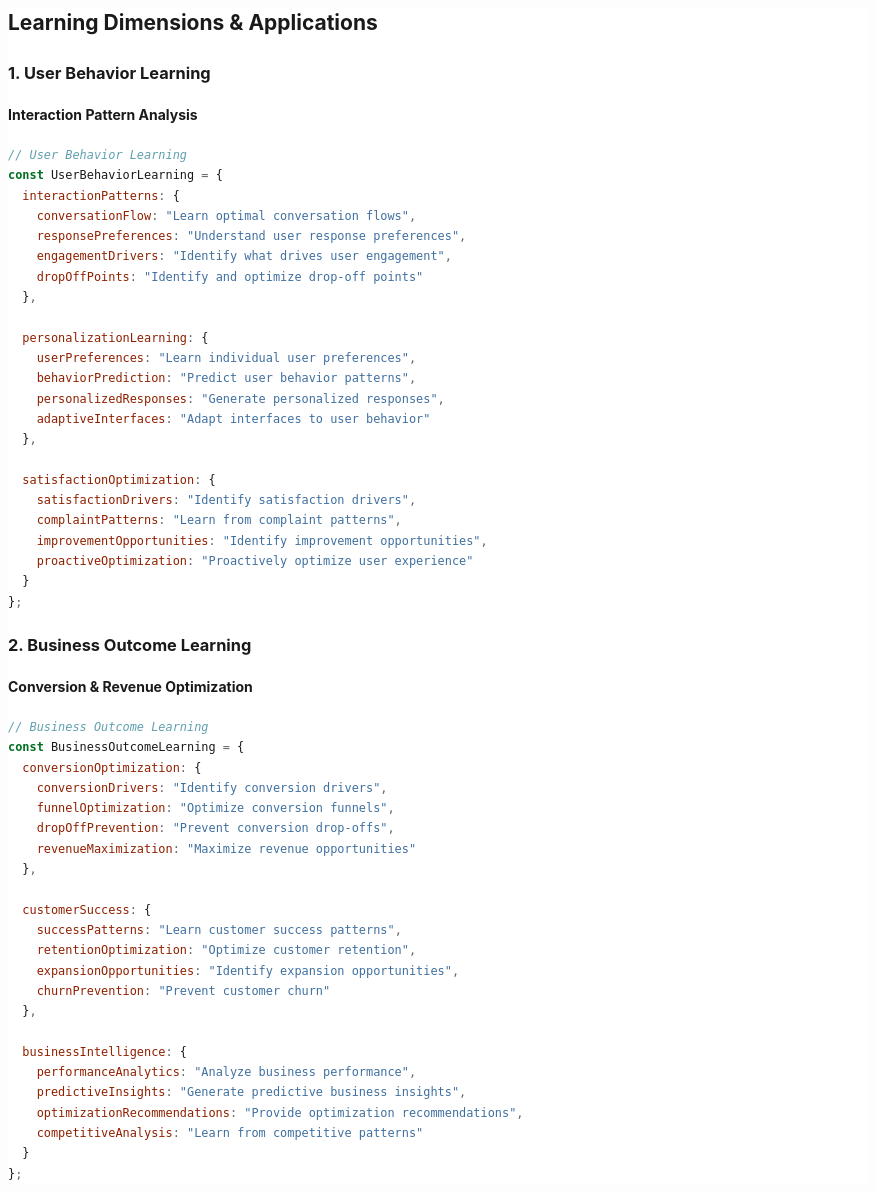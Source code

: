 ```javascript
```

## Learning Dimensions & Applications

### **1. User Behavior Learning**

#### **Interaction Pattern Analysis**
```javascript
// User Behavior Learning
const UserBehaviorLearning = {
  interactionPatterns: {
    conversationFlow: "Learn optimal conversation flows",
    responsePreferences: "Understand user response preferences",
    engagementDrivers: "Identify what drives user engagement",
    dropOffPoints: "Identify and optimize drop-off points"
  },
  
  personalizationLearning: {
    userPreferences: "Learn individual user preferences",
    behaviorPrediction: "Predict user behavior patterns",
    personalizedResponses: "Generate personalized responses",
    adaptiveInterfaces: "Adapt interfaces to user behavior"
  },
  
  satisfactionOptimization: {
    satisfactionDrivers: "Identify satisfaction drivers",
    complaintPatterns: "Learn from complaint patterns",
    improvementOpportunities: "Identify improvement opportunities",
    proactiveOptimization: "Proactively optimize user experience"
  }
};
```

### **2. Business Outcome Learning**

#### **Conversion & Revenue Optimization**
```javascript
// Business Outcome Learning
const BusinessOutcomeLearning = {
  conversionOptimization: {
    conversionDrivers: "Identify conversion drivers",
    funnelOptimization: "Optimize conversion funnels",
    dropOffPrevention: "Prevent conversion drop-offs",
    revenueMaximization: "Maximize revenue opportunities"
  },
  
  customerSuccess: {
    successPatterns: "Learn customer success patterns",
    retentionOptimization: "Optimize customer retention",
    expansionOpportunities: "Identify expansion opportunities",
    churnPrevention: "Prevent customer churn"
  },
  
  businessIntelligence: {
    performanceAnalytics: "Analyze business performance",
    predictiveInsights: "Generate predictive business insights",
    optimizationRecommendations: "Provide optimization recommendations",
    competitiveAnalysis: "Learn from competitive patterns"
  }
};
```
